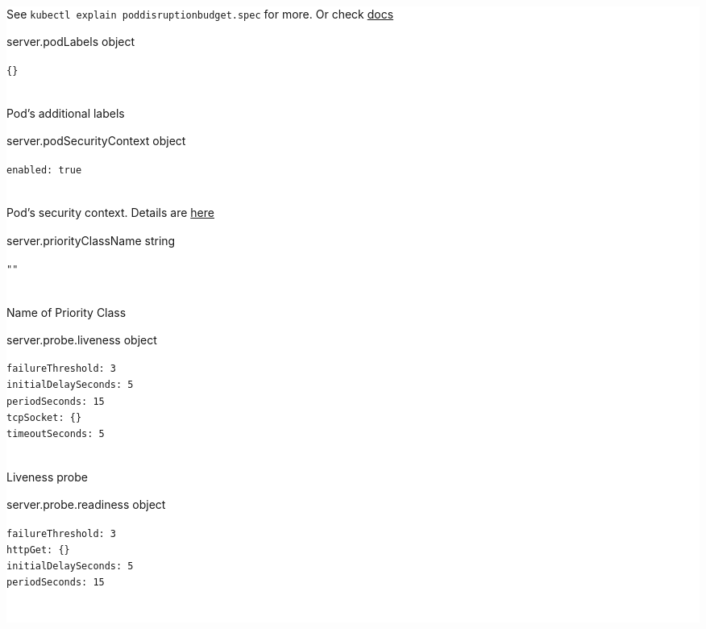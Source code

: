 </code>
</pre>
</td>
      <td><p>See <code>kubectl explain poddisruptionbudget.spec</code> for more. Or check <a href="https://kubernetes.io/docs/tasks/run-application/configure-pdb/" target="_blank">docs</a></p>
</td>
    </tr>
    <tr>
      <td>server.podLabels</td>
      <td>object</td>
      <td><pre class="helm-vars-default-value language-yaml" lang="plaintext">
<code class="language-yaml">{}
</code>
</pre>
</td>
      <td><p>Pod&rsquo;s additional labels</p>
</td>
    </tr>
    <tr>
      <td>server.podSecurityContext</td>
      <td>object</td>
      <td><pre class="helm-vars-default-value language-yaml" lang="plaintext">
<code class="language-yaml">enabled: true
</code>
</pre>
</td>
      <td><p>Pod&rsquo;s security context. Details are <a href="https://kubernetes.io/docs/tasks/configure-pod-container/security-context/" target="_blank">here</a></p>
</td>
    </tr>
    <tr>
      <td>server.priorityClassName</td>
      <td>string</td>
      <td><pre class="helm-vars-default-value language-yaml" lang="">
<code class="language-yaml">""
</code>
</pre>
</td>
      <td><p>Name of Priority Class</p>
</td>
    </tr>
    <tr>
      <td>server.probe.liveness</td>
      <td>object</td>
      <td><pre class="helm-vars-default-value language-yaml" lang="plaintext">
<code class="language-yaml">failureThreshold: 3
initialDelaySeconds: 5
periodSeconds: 15
tcpSocket: {}
timeoutSeconds: 5
</code>
</pre>
</td>
      <td><p>Liveness probe</p>
</td>
    </tr>
    <tr>
      <td>server.probe.readiness</td>
      <td>object</td>
      <td><pre class="helm-vars-default-value language-yaml" lang="plaintext">
<code class="language-yaml">failureThreshold: 3
httpGet: {}
initialDelaySeconds: 5
periodSeconds: 15